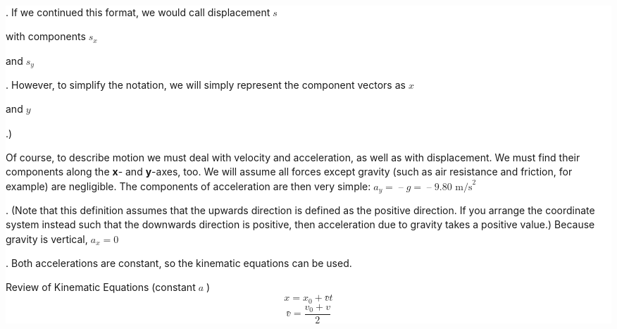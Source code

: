 . If we continued this format, we would call displacement <math xmlns="http://www.w3.org/1998/Math/MathML"><semantics><mrow><mrow><mi mathvariant="bold">s</mi></mrow><mrow /></mrow><annotation encoding="StarMath 5.0"> size 12{s} {}</annotation></semantics></math>

 with components <math xmlns="http://www.w3.org/1998/Math/MathML"><semantics><mrow><mrow><msub><mi mathvariant="bold">s</mi><mrow><mi>x</mi></mrow></msub></mrow><mrow /></mrow><annotation encoding="StarMath 5.0"> size 12{s rSub { size 8{x} } } {}</annotation></semantics></math>

 and <math xmlns="http://www.w3.org/1998/Math/MathML"><semantics><mrow><mrow><msub><mi mathvariant="bold">s</mi><mrow><mi>y</mi></mrow></msub></mrow><mrow /></mrow><annotation encoding="StarMath 5.0"> size 12{s rSub { size 8{y} } } {}</annotation></semantics></math>

. However, to simplify the notation, we will simply represent the component vectors as <math xmlns="http://www.w3.org/1998/Math/MathML"><semantics><mrow><mrow><mi mathvariant="bold">x</mi></mrow><mrow /></mrow><annotation encoding="StarMath 5.0"> size 12{x} {}</annotation></semantics></math>

 and <math xmlns="http://www.w3.org/1998/Math/MathML"><semantics><mrow><mrow><mi mathvariant="bold">y</mi></mrow><mrow /></mrow><annotation encoding="StarMath 5.0"> size 12{y} {}</annotation></semantics></math>

.)

Of course, to describe motion we must deal with velocity and acceleration, as well as with displacement. We must find their components along the **x**- and **y**-axes, too. We will assume all forces except gravity (such as air resistance and friction, for example) are negligible. The components of acceleration are then very simple: <math xmlns="http://www.w3.org/1998/Math/MathML"><semantics><mrow><mrow><mrow><mrow><msub><mi>a</mi><mrow><mi>y</mi></mrow></msub><mo stretchy="false">=</mo><mo>–</mo><mi>g</mi></mrow><mo stretchy="false">=</mo><mo>–</mo><mn>9.80 m</mn><msup><mtext>/s</mtext><mn>2</mn></msup></mrow></mrow><mrow /></mrow><annotation encoding="StarMath 5.0"> size 12{a rSub { size 8{y} } ="-g"="-9.80" "m/s" rSup { size 8{2} } } {}</annotation></semantics></math>

. (Note that this definition assumes that the upwards direction is defined as the positive direction. If you arrange the coordinate system instead such that the downwards direction is positive, then acceleration due to gravity takes a positive value.) Because gravity is vertical, <math xmlns="http://www.w3.org/1998/Math/MathML"><semantics><mrow><mrow><msub><mi>a</mi><mrow><mi>x</mi></mrow></msub><mo>=</mo><mn>0</mn></mrow><mrow /></mrow><annotation encoding="StarMath 5.0"> size 12{a rSub { size 8{x} } } {}</annotation></semantics></math>

. Both accelerations are constant, so the kinematic equations can be used.

<div data-type="note" class="note" data-has-label="true" data-label="">
<div data-type="title" class="title">
Review of Kinematic Equations (constant
<math xmlns="http://www.w3.org/1998/Math/MathML"><semantics><mrow><mrow><mrow><mi>a</mi></mrow></mrow></mrow></semantics></math>
)
</div>
<div data-type="equation" class="equation" id="eip-891">
<math xmlns="http://www.w3.org/1998/Math/MathML" display="block"> <semantics> <mrow> <mrow> <mrow> <mrow> <mi>x</mi> <mo stretchy="false">=</mo> <mi /> </mrow> <msub> <mi>x</mi> <mrow> <mn>0</mn> </mrow> </msub> <mrow> <mi /> <mo stretchy="false">+</mo> <mi /> </mrow> <mover accent="true"> <mi>v</mi> <mo stretchy="true">-</mo> </mover> <mi>t</mi> </mrow> </mrow> <mrow /> </mrow> <annotation encoding="StarMath 5.0"> size 12{x=`x rSub { size 8{0} } `+` { bar {v}}t} {}</annotation> </semantics> </math>
</div>
<div data-type="equation" class="equation" id="eip-557">
<math xmlns="http://www.w3.org/1998/Math/MathML" display="block"> <semantics> <mrow> <mrow> <mrow> <mrow> <mover accent="true"> <mi>v</mi> <mo stretchy="true">-</mo> </mover> <mo stretchy="false">=</mo> <mi /> </mrow> <mfrac> <mrow> <msub> <mi>v</mi> <mrow> <mn>0</mn> </mrow> </msub> <mo stretchy="false">+</mo> <mi>v</mi> </mrow> <mn>2</mn> </mfrac> </mrow> </mrow> <mrow /> </mrow> <annotation encoding="StarMath 5.0"> size 12{ { bar {v}}=` { {v rSub { size 8{0} } +v} over {2} } } {}</annotation> </semantics> </math>
</div>
<div data-type="equation" class="equation" id="eip-405">